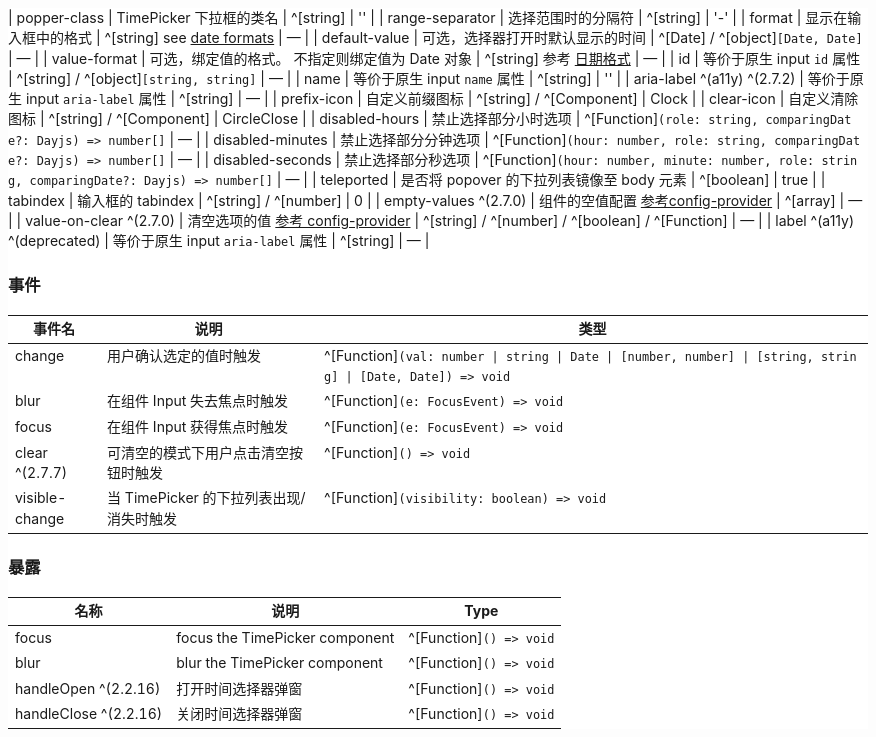| popper-class                | TimePicker 下拉框的类名                                                                         | ^[string]                                                                                          | ''          |
| range-separator             | 选择范围时的分隔符                                                                                 | ^[string]                                                                                          | '-'         |
| format                      | 显示在输入框中的格式                                                                                | ^[string] see [date formats](/en-US/component/date-picker#date-formats)                            | —           |
| default-value               | 可选，选择器打开时默认显示的时间                                                                          | ^[Date] / ^[object]`[Date, Date]`                                                                  | —           |
| value-format                | 可选，绑定值的格式。 不指定则绑定值为 Date 对象                                                               | ^[string] 参考 [日期格式](/en-US/component/date-picker#date-formats)                                     | —           |
| id                          | 等价于原生 input `id` 属性                                                                       | ^[string] / ^[object]`[string, string]`                                                            | —           |
| name                        | 等价于原生 input `name` 属性                                                                     | ^[string]                                                                                          | ''          |
| aria-label ^(a11y) ^(2.7.2) | 等价于原生 input `aria-label` 属性                                                               | ^[string]                                                                                          | —           |
| prefix-icon                 | 自定义前缀图标                                                                                   | ^[string] / ^[Component]                                                                           | Clock       |
| clear-icon                  | 自定义清除图标                                                                                   | ^[string] / ^[Component]                                                                           | CircleClose |
| disabled-hours              | 禁止选择部分小时选项                                                                                | ^[Function]`(role: string, comparingDate?: Dayjs) => number[]`                                  | —           |
| disabled-minutes            | 禁止选择部分分钟选项                                                                                | ^[Function]`(hour: number, role: string, comparingDate?: Dayjs) => number[]`                    | —           |
| disabled-seconds            | 禁止选择部分秒选项                                                                                 | ^[Function]`(hour: number, minute: number, role: string, comparingDate?: Dayjs) => number[]`    | —           |
| teleported                  | 是否将 popover 的下拉列表镜像至 body 元素                                                              | ^[boolean]                                                                                         | true        |
| tabindex                    | 输入框的 tabindex                                                                             | ^[string] / ^[number]                                                                              | 0           |
| empty-values ^(2.7.0)       | 组件的空值配置 [参考config-provider](/en-US/component/config-provider#empty-values-configurations) | ^[array]                                                                                           | —           |
| value-on-clear ^(2.7.0)     | 清空选项的值 [参考 config-provider](/en-US/component/config-provider#empty-values-configurations) | ^[string] / ^[number] / ^[boolean] / ^[Function]                                                   | —           |
| label ^(a11y) ^(deprecated) | 等价于原生 input `aria-label` 属性                                                               | ^[string]                                                                                          | —           |

### 事件

| 事件名            | 说明                         | 类型                                                                                                                   |
| -------------- | -------------------------- | -------------------------------------------------------------------------------------------------------------------- |
| change         | 用户确认选定的值时触发                | ^[Function]`(val: number \| string \| Date \| [number, number] \| [string, string] \| [Date, Date]) => void` |
| blur           | 在组件 Input 失去焦点时触发          | ^[Function]`(e: FocusEvent) => void`                                                                              |
| focus          | 在组件 Input 获得焦点时触发          | ^[Function]`(e: FocusEvent) => void`                                                                              |
| clear ^(2.7.7) | 可清空的模式下用户点击清空按钮时触发         | ^[Function]`() => void`                                                                                           |
| visible-change | 当 TimePicker 的下拉列表出现/消失时触发 | ^[Function]`(visibility: boolean) => void`                                                                        |

### 暴露

| 名称                    | 说明                             | Type                       |
| --------------------- | ------------------------------ | -------------------------- |
| focus                 | focus the TimePicker component | ^[Function]`() => void` |
| blur                  | blur the TimePicker component  | ^[Function]`() => void` |
| handleOpen ^(2.2.16)  | 打开时间选择器弹窗                      | ^[Function]`() => void` |
| handleClose ^(2.2.16) | 关闭时间选择器弹窗                      | ^[Function]`() => void` |
